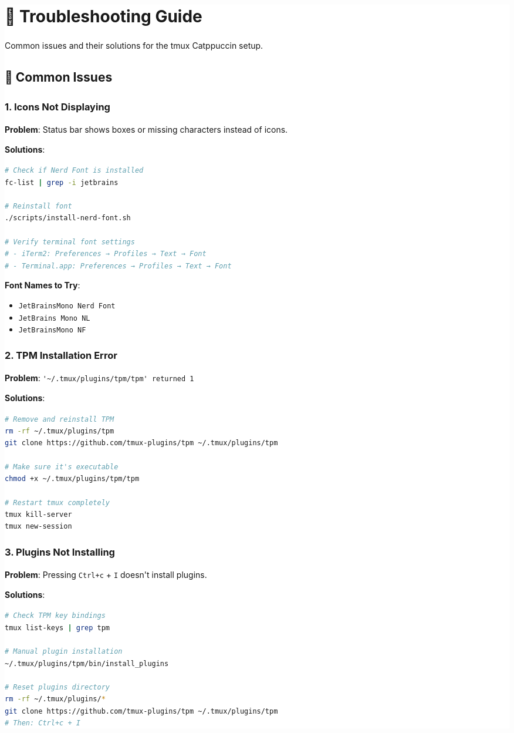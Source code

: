 # 🔧 Troubleshooting Guide

Common issues and their solutions for the tmux Catppuccin setup.

## 🚨 Common Issues

### 1. Icons Not Displaying

**Problem**: Status bar shows boxes or missing characters instead of icons.

**Solutions**:
```bash
# Check if Nerd Font is installed
fc-list | grep -i jetbrains

# Reinstall font
./scripts/install-nerd-font.sh

# Verify terminal font settings
# - iTerm2: Preferences → Profiles → Text → Font
# - Terminal.app: Preferences → Profiles → Text → Font
```

**Font Names to Try**:
- `JetBrainsMono Nerd Font`
- `JetBrains Mono NL`
- `JetBrainsMono NF`

### 2. TPM Installation Error

**Problem**: `'~/.tmux/plugins/tpm/tpm' returned 1`

**Solutions**:
```bash
# Remove and reinstall TPM
rm -rf ~/.tmux/plugins/tpm
git clone https://github.com/tmux-plugins/tpm ~/.tmux/plugins/tpm

# Make sure it's executable
chmod +x ~/.tmux/plugins/tpm/tpm

# Restart tmux completely
tmux kill-server
tmux new-session
```

### 3. Plugins Not Installing

**Problem**: Pressing `Ctrl+c` + `I` doesn't install plugins.

**Solutions**:
```bash
# Check TPM key bindings
tmux list-keys | grep tpm

# Manual plugin installation
~/.tmux/plugins/tpm/bin/install_plugins

# Reset plugins directory
rm -rf ~/.tmux/plugins/*
git clone https://github.com/tmux-plugins/tpm ~/.tmux/plugins/tpm
# Then: Ctrl+c + I
```
